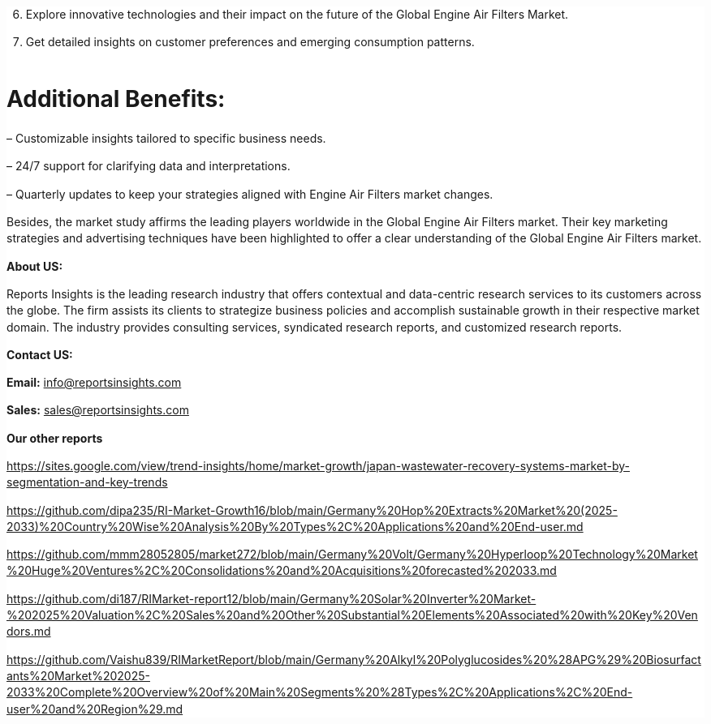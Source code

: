 6. Explore innovative technologies and their impact on the future of the Global Engine Air Filters Market.

7. Get detailed insights on customer preferences and emerging consumption patterns.

# <strong>Additional Benefits:</strong>

– Customizable insights tailored to specific business needs.

– 24/7 support for clarifying data and interpretations.

– Quarterly updates to keep your strategies aligned with Engine Air Filters market changes.

Besides, the market study affirms the leading players worldwide in the Global Engine Air Filters market. Their key marketing strategies and advertising techniques have been highlighted to offer a clear understanding of the Global Engine Air Filters market.

<strong><strong>About US</strong>:</strong>

Reports Insights is the leading research industry that offers contextual and data-centric research services to its customers across the globe. The firm assists its clients to strategize business policies and accomplish sustainable growth in their respective market domain. The industry provides consulting services, syndicated research reports, and customized research reports.

<strong>Contact US:</strong>

<p class=><b>Email:</b> <a href=mailto:info@reportsinsights.com>info@reportsinsights.com</a></p>
<p class=><b>Sales:</b> <a href=mailto:sales@reportsinsights.com>sales@reportsinsights.com</a></p>

<strong>Our other reports</strong>

<a href=https://sites.google.com/view/trend-insights/home/market-growth/japan-wastewater-recovery-systems-market-by-segmentation-and-key-trends>https://sites.google.com/view/trend-insights/home/market-growth/japan-wastewater-recovery-systems-market-by-segmentation-and-key-trends</a>

<a href=https://github.com/dipa235/RI-Market-Growth16/blob/main/Germany%20Hop%20Extracts%20Market%20(2025-2033)%20Country%20Wise%20Analysis%20By%20Types%2C%20Applications%20and%20End-user.md>https://github.com/dipa235/RI-Market-Growth16/blob/main/Germany%20Hop%20Extracts%20Market%20(2025-2033)%20Country%20Wise%20Analysis%20By%20Types%2C%20Applications%20and%20End-user.md</a>

<a href=https://github.com/mmm28052805/market272/blob/main/Germany%20Volt/Germany%20Hyperloop%20Technology%20Market%20Huge%20Ventures%2C%20Consolidations%20and%20Acquisitions%20forecasted%202033.md>https://github.com/mmm28052805/market272/blob/main/Germany%20Volt/Germany%20Hyperloop%20Technology%20Market%20Huge%20Ventures%2C%20Consolidations%20and%20Acquisitions%20forecasted%202033.md</a>

<a href=https://github.com/di187/RIMarket-report12/blob/main/Germany%20Solar%20Inverter%20Market-%202025%20Valuation%2C%20Sales%20and%20Other%20Substantial%20Elements%20Associated%20with%20Key%20Vendors.md>https://github.com/di187/RIMarket-report12/blob/main/Germany%20Solar%20Inverter%20Market-%202025%20Valuation%2C%20Sales%20and%20Other%20Substantial%20Elements%20Associated%20with%20Key%20Vendors.md</a>

<a href=https://github.com/Vaishu839/RIMarketReport/blob/main/Germany%20Alkyl%20Polyglucosides%20%28APG%29%20Biosurfactants%20Market%202025-2033%20Complete%20Overview%20of%20Main%20Segments%20%28Types%2C%20Applications%2C%20End-user%20and%20Region%29.md>https://github.com/Vaishu839/RIMarketReport/blob/main/Germany%20Alkyl%20Polyglucosides%20%28APG%29%20Biosurfactants%20Market%202025-2033%20Complete%20Overview%20of%20Main%20Segments%20%28Types%2C%20Applications%2C%20End-user%20and%20Region%29.md</a>

